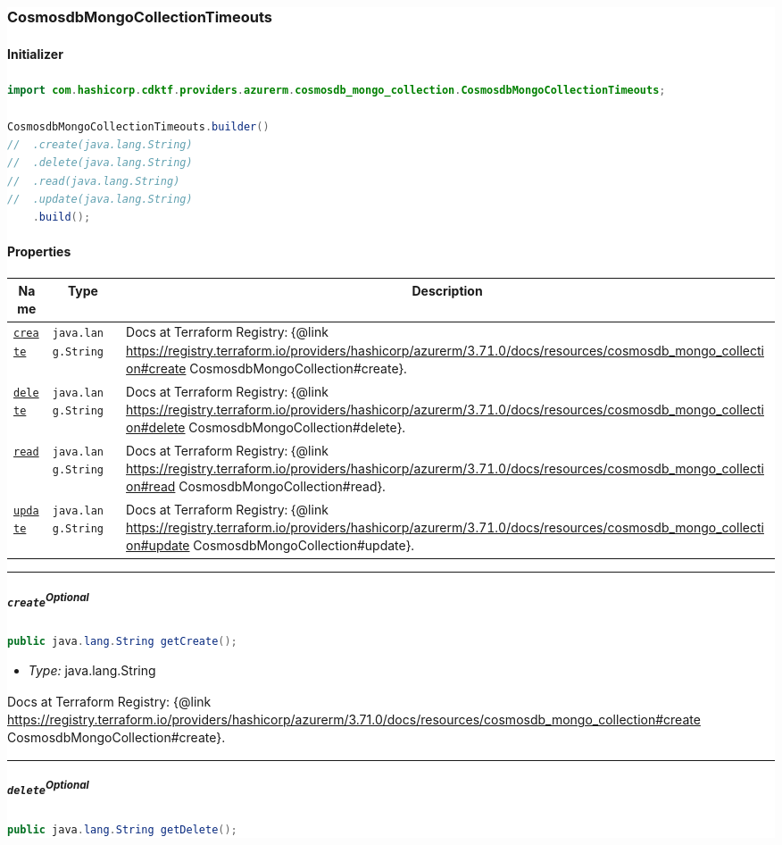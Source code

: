 
### CosmosdbMongoCollectionTimeouts <a name="CosmosdbMongoCollectionTimeouts" id="@cdktf/provider-azurerm.cosmosdbMongoCollection.CosmosdbMongoCollectionTimeouts"></a>

#### Initializer <a name="Initializer" id="@cdktf/provider-azurerm.cosmosdbMongoCollection.CosmosdbMongoCollectionTimeouts.Initializer"></a>

```java
import com.hashicorp.cdktf.providers.azurerm.cosmosdb_mongo_collection.CosmosdbMongoCollectionTimeouts;

CosmosdbMongoCollectionTimeouts.builder()
//  .create(java.lang.String)
//  .delete(java.lang.String)
//  .read(java.lang.String)
//  .update(java.lang.String)
    .build();
```

#### Properties <a name="Properties" id="Properties"></a>

| **Name** | **Type** | **Description** |
| --- | --- | --- |
| <code><a href="#@cdktf/provider-azurerm.cosmosdbMongoCollection.CosmosdbMongoCollectionTimeouts.property.create">create</a></code> | <code>java.lang.String</code> | Docs at Terraform Registry: {@link https://registry.terraform.io/providers/hashicorp/azurerm/3.71.0/docs/resources/cosmosdb_mongo_collection#create CosmosdbMongoCollection#create}. |
| <code><a href="#@cdktf/provider-azurerm.cosmosdbMongoCollection.CosmosdbMongoCollectionTimeouts.property.delete">delete</a></code> | <code>java.lang.String</code> | Docs at Terraform Registry: {@link https://registry.terraform.io/providers/hashicorp/azurerm/3.71.0/docs/resources/cosmosdb_mongo_collection#delete CosmosdbMongoCollection#delete}. |
| <code><a href="#@cdktf/provider-azurerm.cosmosdbMongoCollection.CosmosdbMongoCollectionTimeouts.property.read">read</a></code> | <code>java.lang.String</code> | Docs at Terraform Registry: {@link https://registry.terraform.io/providers/hashicorp/azurerm/3.71.0/docs/resources/cosmosdb_mongo_collection#read CosmosdbMongoCollection#read}. |
| <code><a href="#@cdktf/provider-azurerm.cosmosdbMongoCollection.CosmosdbMongoCollectionTimeouts.property.update">update</a></code> | <code>java.lang.String</code> | Docs at Terraform Registry: {@link https://registry.terraform.io/providers/hashicorp/azurerm/3.71.0/docs/resources/cosmosdb_mongo_collection#update CosmosdbMongoCollection#update}. |

---

##### `create`<sup>Optional</sup> <a name="create" id="@cdktf/provider-azurerm.cosmosdbMongoCollection.CosmosdbMongoCollectionTimeouts.property.create"></a>

```java
public java.lang.String getCreate();
```

- *Type:* java.lang.String

Docs at Terraform Registry: {@link https://registry.terraform.io/providers/hashicorp/azurerm/3.71.0/docs/resources/cosmosdb_mongo_collection#create CosmosdbMongoCollection#create}.

---

##### `delete`<sup>Optional</sup> <a name="delete" id="@cdktf/provider-azurerm.cosmosdbMongoCollection.CosmosdbMongoCollectionTimeouts.property.delete"></a>

```java
public java.lang.String getDelete();
```
